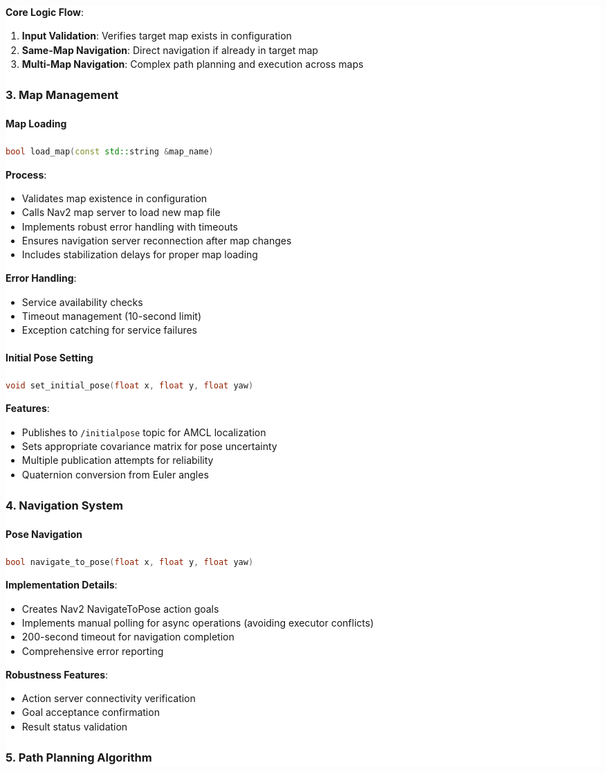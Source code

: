 **Core Logic Flow**:
1. **Input Validation**: Verifies target map exists in configuration
2. **Same-Map Navigation**: Direct navigation if already in target map
3. **Multi-Map Navigation**: Complex path planning and execution across maps

### 3. Map Management

#### Map Loading
```cpp
bool load_map(const std::string &map_name)
```

**Process**:
- Validates map existence in configuration
- Calls Nav2 map server to load new map file
- Implements robust error handling with timeouts
- Ensures navigation server reconnection after map changes
- Includes stabilization delays for proper map loading

**Error Handling**:
- Service availability checks
- Timeout management (10-second limit)
- Exception catching for service failures

#### Initial Pose Setting
```cpp
void set_initial_pose(float x, float y, float yaw)
```

**Features**:
- Publishes to `/initialpose` topic for AMCL localization
- Sets appropriate covariance matrix for pose uncertainty
- Multiple publication attempts for reliability
- Quaternion conversion from Euler angles

### 4. Navigation System

#### Pose Navigation
```cpp
bool navigate_to_pose(float x, float y, float yaw)
```

**Implementation Details**:
- Creates Nav2 NavigateToPose action goals
- Implements manual polling for async operations (avoiding executor conflicts)
- 200-second timeout for navigation completion
- Comprehensive error reporting

**Robustness Features**:
- Action server connectivity verification
- Goal acceptance confirmation
- Result status validation

### 5. Path Planning Algorithm
